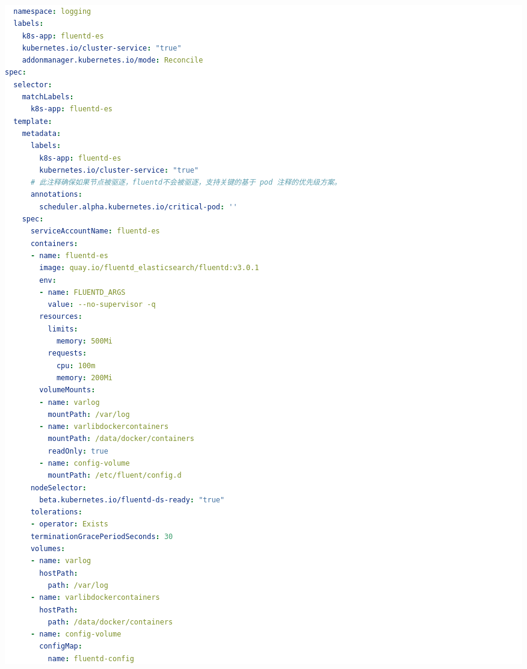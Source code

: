```yaml
  namespace: logging
  labels:
    k8s-app: fluentd-es
    kubernetes.io/cluster-service: "true"
    addonmanager.kubernetes.io/mode: Reconcile
spec:
  selector:
    matchLabels:
      k8s-app: fluentd-es
  template:
    metadata:
      labels:
        k8s-app: fluentd-es
        kubernetes.io/cluster-service: "true"
      # 此注释确保如果节点被驱逐，fluentd不会被驱逐，支持关键的基于 pod 注释的优先级方案。
      annotations:
        scheduler.alpha.kubernetes.io/critical-pod: ''
    spec:
      serviceAccountName: fluentd-es
      containers:
      - name: fluentd-es
        image: quay.io/fluentd_elasticsearch/fluentd:v3.0.1
        env:
        - name: FLUENTD_ARGS
          value: --no-supervisor -q
        resources:
          limits:
            memory: 500Mi
          requests:
            cpu: 100m
            memory: 200Mi
        volumeMounts:
        - name: varlog
          mountPath: /var/log
        - name: varlibdockercontainers
          mountPath: /data/docker/containers
          readOnly: true
        - name: config-volume
          mountPath: /etc/fluent/config.d
      nodeSelector:
        beta.kubernetes.io/fluentd-ds-ready: "true"
      tolerations:
      - operator: Exists
      terminationGracePeriodSeconds: 30
      volumes:
      - name: varlog
        hostPath:
          path: /var/log
      - name: varlibdockercontainers
        hostPath:
          path: /data/docker/containers
      - name: config-volume
        configMap:
          name: fluentd-config
```
